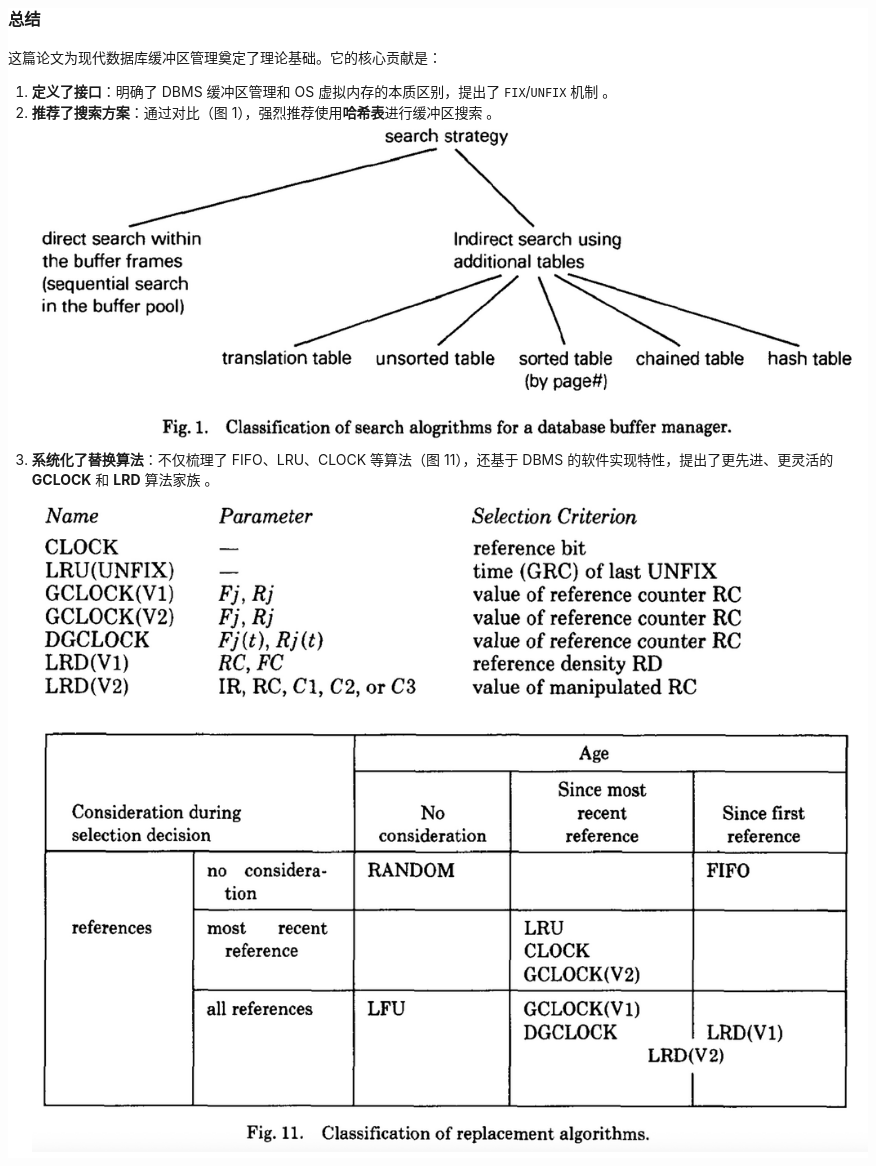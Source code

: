
### 总结

这篇论文为现代数据库缓冲区管理奠定了理论基础。它的核心贡献是：

1.  **定义了接口**：明确了 DBMS 缓冲区管理和 OS 虚拟内存的本质区别，提出了 `FIX`/`UNFIX` 机制 。
2.  **推荐了搜索方案**：通过对比（图 1），强烈推荐使用**哈希表**进行缓冲区搜索 。  ![pic](20251027_03_pic_003.jpg) 
3.  **系统化了替换算法**：不仅梳理了 FIFO、LRU、CLOCK 等算法（图 11），还基于 DBMS 的软件实现特性，提出了更先进、更灵活的 **GCLOCK** 和 **LRD** 算法家族 。  ![pic](20251027_03_pic_002.jpg) 
